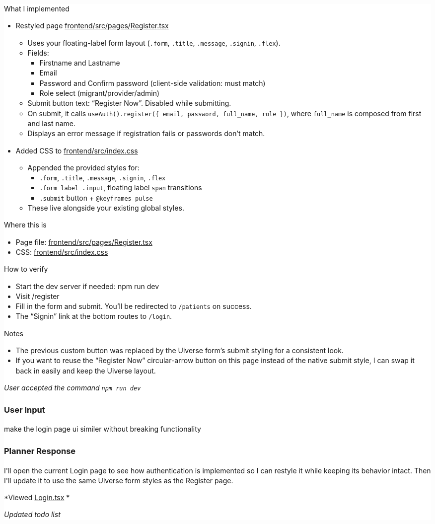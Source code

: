 What I implemented
- Restyled page [frontend/src/pages/Register.tsx](cci:7://file:///c:/Users/LENOVO/Desktop/mig/frontend/src/pages/Register.tsx:0:0-0:0)
  - Uses your floating-label form layout (`.form`, `.title`, `.message`, `.signin`, `.flex`).
  - Fields:
    - Firstname and Lastname
    - Email
    - Password and Confirm password (client-side validation: must match)
    - Role select (migrant/provider/admin)
  - Submit button text: “Register Now”. Disabled while submitting.
  - On submit, it calls `useAuth().register({ email, password, full_name, role })`, where `full_name` is composed from first and last name.
  - Displays an error message if registration fails or passwords don’t match.

- Added CSS to [frontend/src/index.css](cci:7://file:///c:/Users/LENOVO/Desktop/mig/frontend/src/index.css:0:0-0:0)
  - Appended the provided styles for:
    - `.form`, `.title`, `.message`, `.signin`, `.flex`
    - `.form label .input`, floating label `span` transitions
    - `.submit` button + `@keyframes pulse`
  - These live alongside your existing global styles.

Where this is
- Page file: [frontend/src/pages/Register.tsx](cci:7://file:///c:/Users/LENOVO/Desktop/mig/frontend/src/pages/Register.tsx:0:0-0:0)
- CSS: [frontend/src/index.css](cci:7://file:///c:/Users/LENOVO/Desktop/mig/frontend/src/index.css:0:0-0:0)

How to verify
- Start the dev server if needed: npm run dev
- Visit /register
- Fill in the form and submit. You’ll be redirected to `/patients` on success.
- The “Signin” link at the bottom routes to `/login`.

Notes
- The previous custom button was replaced by the Uiverse form’s submit styling for a consistent look.
- If you want to reuse the “Register Now” circular-arrow button on this page instead of the native submit style, I can swap it back in easily and keep the Uiverse layout.

*User accepted the command `npm run dev`*

### User Input

make the login page ui similer without breaking functionality

### Planner Response

I'll open the current Login page to see how authentication is implemented so I can restyle it while keeping its behavior intact. Then I'll update it to use the same Uiverse form styles as the Register page.

*Viewed [Login.tsx](file:///c:/Users/LENOVO/Desktop/mig/frontend/src/pages/Login.tsx) *

*Updated todo list*
